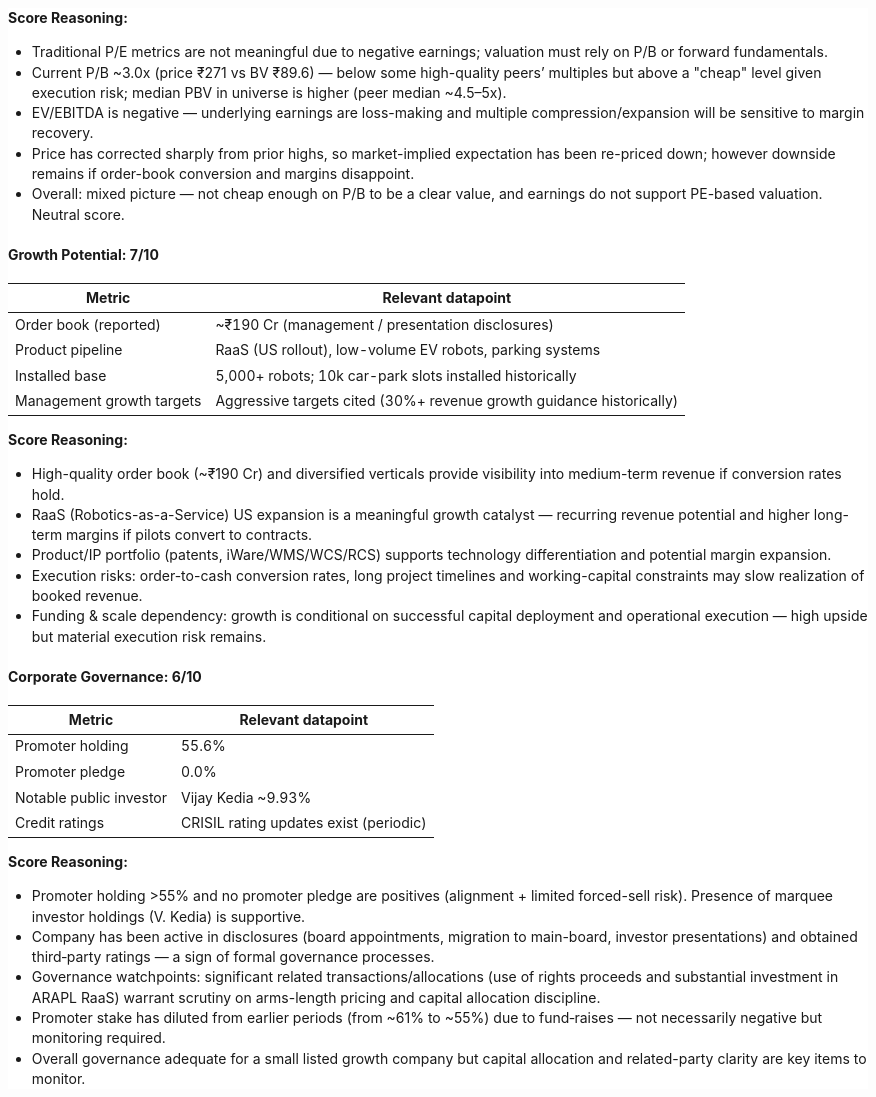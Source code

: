 **Score Reasoning:**
- Traditional P/E metrics are not meaningful due to negative earnings; valuation must rely on P/B or forward fundamentals.  
- Current P/B ~3.0x (price ₹271 vs BV ₹89.6) — below some high-quality peers’ multiples but above a "cheap" level given execution risk; median PBV in universe is higher (peer median ~4.5–5x).  
- EV/EBITDA is negative — underlying earnings are loss-making and multiple compression/expansion will be sensitive to margin recovery.  
- Price has corrected sharply from prior highs, so market-implied expectation has been re-priced down; however downside remains if order-book conversion and margins disappoint.  
- Overall: mixed picture — not cheap enough on P/B to be a clear value, and earnings do not support PE-based valuation. Neutral score.

#### Growth Potential: 7/10

| Metric | Relevant datapoint |
|--------|--------------------|
| Order book (reported) | ~₹190 Cr (management / presentation disclosures) |
| Product pipeline | RaaS (US rollout), low-volume EV robots, parking systems |
| Installed base | 5,000+ robots; 10k car-park slots installed historically |
| Management growth targets | Aggressive targets cited (30%+ revenue growth guidance historically) |

**Score Reasoning:**
- High-quality order book (~₹190 Cr) and diversified verticals provide visibility into medium-term revenue if conversion rates hold.  
- RaaS (Robotics-as-a-Service) US expansion is a meaningful growth catalyst — recurring revenue potential and higher long-term margins if pilots convert to contracts.  
- Product/IP portfolio (patents, iWare/WMS/WCS/RCS) supports technology differentiation and potential margin expansion.  
- Execution risks: order-to-cash conversion rates, long project timelines and working-capital constraints may slow realization of booked revenue.  
- Funding & scale dependency: growth is conditional on successful capital deployment and operational execution — high upside but material execution risk remains.

#### Corporate Governance: 6/10

| Metric | Relevant datapoint |
|--------|--------------------|
| Promoter holding | 55.6% |
| Promoter pledge | 0.0% |
| Notable public investor | Vijay Kedia ~9.93% |
| Credit ratings | CRISIL rating updates exist (periodic) |

**Score Reasoning:**
- Promoter holding >55% and no promoter pledge are positives (alignment + limited forced-sell risk). Presence of marquee investor holdings (V. Kedia) is supportive.  
- Company has been active in disclosures (board appointments, migration to main-board, investor presentations) and obtained third‑party ratings — a sign of formal governance processes.  
- Governance watchpoints: significant related transactions/allocations (use of rights proceeds and substantial investment in ARAPL RaaS) warrant scrutiny on arms-length pricing and capital allocation discipline.  
- Promoter stake has diluted from earlier periods (from ~61% to ~55%) due to fund‑raises — not necessarily negative but monitoring required.  
- Overall governance adequate for a small listed growth company but capital allocation and related-party clarity are key items to monitor.
